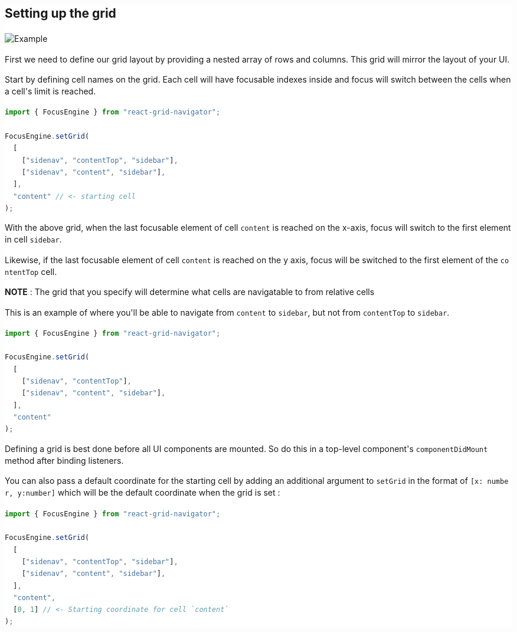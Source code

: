## Setting up the grid

![Example](https://i.imgur.com/7SLSr0g.jpg)

First we need to define our grid layout by providing a nested array of rows and columns. This grid will mirror the layout of your UI.

Start by defining cell names on the grid. Each cell will have focusable indexes inside and focus will switch between the cells when a cell's limit is reached.

```js
import { FocusEngine } from "react-grid-navigator";

FocusEngine.setGrid(
  [
    ["sidenav", "contentTop", "sidebar"],
    ["sidenav", "content", "sidebar"],
  ],
  "content" // <- starting cell
);
```

With the above grid, when the last focusable element of cell `content` is reached on the x-axis, focus will switch to the first element in cell `sidebar`.

Likewise, if the last focusable element of cell `content` is reached on the y axis, focus will be switched to the first element of the `contentTop` cell.

**NOTE** : The grid that you specify will determine what cells are navigatable to from relative cells

This is an example of where you'll be able to navigate from `content` to `sidebar`, but not from `contentTop` to `sidebar`.

```js
import { FocusEngine } from "react-grid-navigator";

FocusEngine.setGrid(
  [
    ["sidenav", "contentTop"],
    ["sidenav", "content", "sidebar"],
  ],
  "content"
);
```

Defining a grid is best done before all UI components are mounted. So do this in a top-level component's `componentDidMount` method after binding listeners.

You can also pass a default coordinate for the starting cell by adding an additional argument to `setGrid` in the format of `[x: number, y:number]` which will be the default coordinate when the grid is set :

```js
import { FocusEngine } from "react-grid-navigator";

FocusEngine.setGrid(
  [
    ["sidenav", "contentTop", "sidebar"],
    ["sidenav", "content", "sidebar"],
  ],
  "content",
  [0, 1] // <- Starting coordinate for cell `content`
);
```
